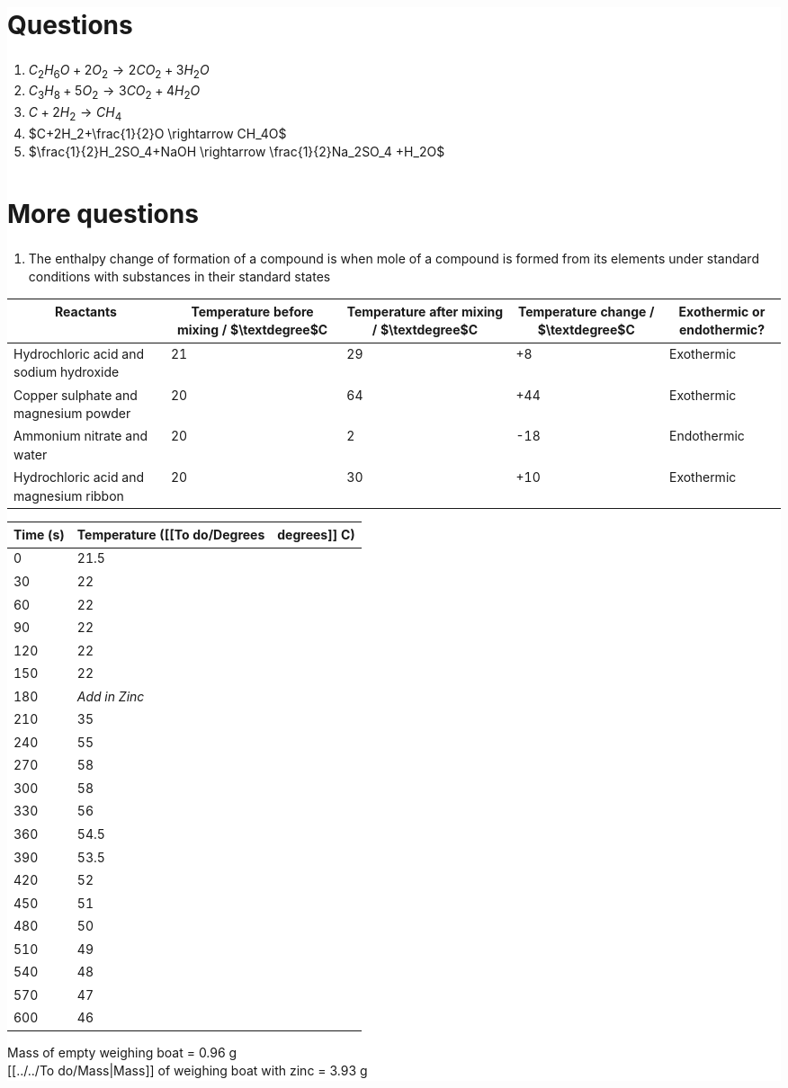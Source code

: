 # Questions  
1. $C_2H_6O+2O_2\rightarrow 2CO_2 + 3H_2O$  
2. $C_3H_8+5O_2\rightarrow 3CO_2+4H_2O$  
3. $C+2H_2\rightarrow CH_4$  
4. $C+2H_2+\frac{1}{2}O \rightarrow CH_4O$  
5. $\frac{1}{2}H_2SO_4+NaOH \rightarrow \frac{1}{2}Na_2SO_4 +H_2O$  
  
# More questions  
1. The enthalpy change of formation of a compound is when mole of a compound is formed from its elements under standard conditions with substances in their standard states  
  
  
| Reactants                              | Temperature before mixing / $\textdegree$C | Temperature after mixing / $\textdegree$C | Temperature change / $\textdegree$C | Exothermic or endothermic? |  
| -------------------------------------- | ------------------------------------------ | ----------------------------------------- | ----------------------------------- | -------------------------- |  
| Hydrochloric acid and sodium hydroxide | 21                                         | 29                                        | +8                                  | Exothermic                 |  
| Copper sulphate and magnesium powder   | 20                                         | 64                                        | +44                                 | Exothermic                 |  
| Ammonium nitrate and water             | 20                                         | 2                                         | -18                                 | Endothermic                |  
| Hydrochloric acid and magnesium ribbon | 20                                         | 30                                        | +10                                 | Exothermic                 |  
  
  
| Time (s) | Temperature ([[To do/Degrees | degrees]] C) |  
| -------- | ---------------------------- | ------------ |  
| 0        | 21.5                         |              |  
| 30       | 22                           |              |  
| 60       | 22                           |              |  
| 90       | 22                           |              |  
| 120      | 22                           |              |  
| 150      | 22                           |              |  
| 180      | *Add in Zinc*                |              |  
| 210      | 35                           |              |  
| 240      | 55                           |              |  
| 270      | 58                           |              |  
| 300      | 58                           |              |  
| 330      | 56                           |              |  
| 360      | 54.5                         |              |  
| 390      | 53.5                         |              |  
| 420      | 52                           |              |  
| 450      | 51                           |              |  
| 480      | 50                           |              |  
| 510      | 49                           |              |  
| 540      | 48                           |              |  
| 570      | 47                           |              |  
| 600      | 46                           |              |  
Mass of empty weighing boat = 0.96 g  
[[../../To do/Mass|Mass]] of weighing boat with zinc = 3.93 g  